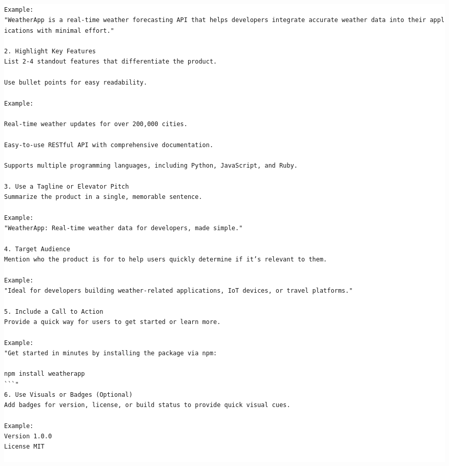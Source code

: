 ```"
Example:
"WeatherApp is a real-time weather forecasting API that helps developers integrate accurate weather data into their applications with minimal effort."

2. Highlight Key Features
List 2-4 standout features that differentiate the product.

Use bullet points for easy readability.

Example:

Real-time weather updates for over 200,000 cities.

Easy-to-use RESTful API with comprehensive documentation.

Supports multiple programming languages, including Python, JavaScript, and Ruby.

3. Use a Tagline or Elevator Pitch
Summarize the product in a single, memorable sentence.

Example:
"WeatherApp: Real-time weather data for developers, made simple."

4. Target Audience
Mention who the product is for to help users quickly determine if it’s relevant to them.

Example:
"Ideal for developers building weather-related applications, IoT devices, or travel platforms."

5. Include a Call to Action
Provide a quick way for users to get started or learn more.

Example:
"Get started in minutes by installing the package via npm:

npm install weatherapp  
```"
6. Use Visuals or Badges (Optional)
Add badges for version, license, or build status to provide quick visual cues.

Example:
Version 1.0.0
License MIT

